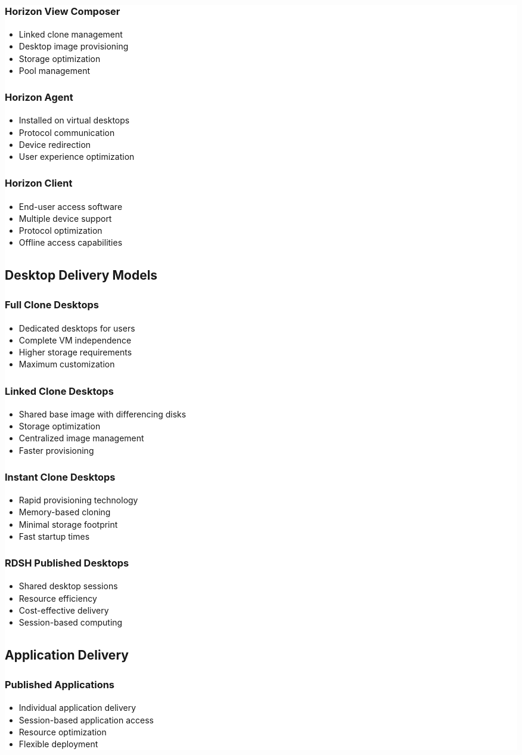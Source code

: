 ### Horizon View Composer
- Linked clone management
- Desktop image provisioning
- Storage optimization
- Pool management

### Horizon Agent
- Installed on virtual desktops
- Protocol communication
- Device redirection
- User experience optimization

### Horizon Client
- End-user access software
- Multiple device support
- Protocol optimization
- Offline access capabilities

## Desktop Delivery Models

### Full Clone Desktops
- Dedicated desktops for users
- Complete VM independence
- Higher storage requirements
- Maximum customization

### Linked Clone Desktops
- Shared base image with differencing disks
- Storage optimization
- Centralized image management
- Faster provisioning

### Instant Clone Desktops
- Rapid provisioning technology
- Memory-based cloning
- Minimal storage footprint
- Fast startup times

### RDSH Published Desktops
- Shared desktop sessions
- Resource efficiency
- Cost-effective delivery
- Session-based computing

## Application Delivery

### Published Applications
- Individual application delivery
- Session-based application access
- Resource optimization
- Flexible deployment
